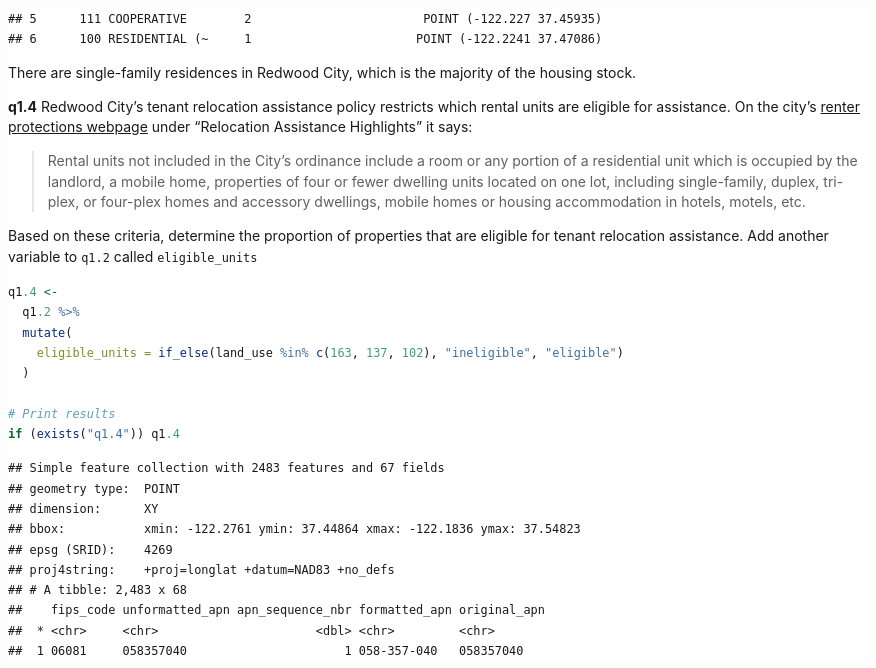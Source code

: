     ## 5      111 COOPERATIVE        2                        POINT (-122.227 37.45935)
    ## 6      100 RESIDENTIAL (~     1                       POINT (-122.2241 37.47086)

There are single-family residences in Redwood City, which is the
majority of the housing stock.

**q1.4** Redwood City’s tenant relocation assistance policy restricts
which rental units are eligible for assistance. On the city’s [renter
protections
webpage](https://www.redwoodcity.org/departments/community-development-department/planning-housing/renter-protections)
under “Relocation Assistance Highlights” it says:

> Rental units not included in the City’s ordinance include a room or
> any portion of a residential unit which is occupied by the landlord, a
> mobile home, properties of four or fewer dwelling units located on one
> lot, including single-family, duplex, tri-plex, or four-plex homes and
> accessory dwellings, mobile homes or housing accommodation in hotels,
> motels, etc.

Based on these criteria, determine the proportion of properties that are
eligible for tenant relocation assistance. Add another variable to
`q1.2` called `eligible_units`

``` r
q1.4 <- 
  q1.2 %>% 
  mutate(
    eligible_units = if_else(land_use %in% c(163, 137, 102), "ineligible", "eligible")
  )

# Print results
if (exists("q1.4")) q1.4
```

    ## Simple feature collection with 2483 features and 67 fields
    ## geometry type:  POINT
    ## dimension:      XY
    ## bbox:           xmin: -122.2761 ymin: 37.44864 xmax: -122.1836 ymax: 37.54823
    ## epsg (SRID):    4269
    ## proj4string:    +proj=longlat +datum=NAD83 +no_defs
    ## # A tibble: 2,483 x 68
    ##    fips_code unformatted_apn apn_sequence_nbr formatted_apn original_apn
    ##  * <chr>     <chr>                      <dbl> <chr>         <chr>       
    ##  1 06081     058357040                      1 058-357-040   058357040   